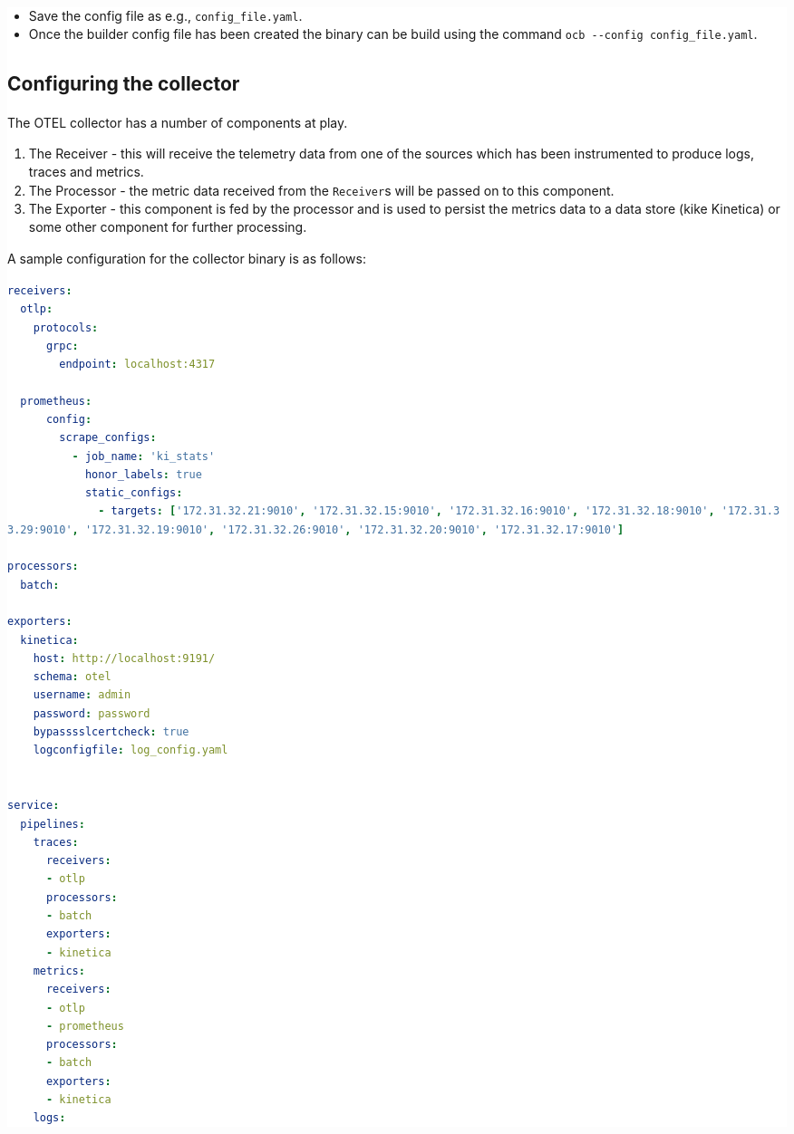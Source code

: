 - Save the config file as e.g., `config_file.yaml`.
- Once the builder config file has been created the binary can be build using the command `ocb --config config_file.yaml`.

## Configuring the collector

The OTEL collector has a number of components at play.

1. The Receiver - this will receive the telemetry data from one of the sources which has been instrumented to produce logs, traces and metrics.
2. The Processor - the metric data received from the `Receiver`s will be passed on to this component.
3. The Exporter - this component is fed by the processor and is used to persist the metrics data to a data store (kike Kinetica) or some other component for further processing.

A sample configuration for the collector binary is as follows:

```yaml
receivers:
  otlp:
    protocols:
      grpc:
        endpoint: localhost:4317

  prometheus:
      config:
        scrape_configs:
          - job_name: 'ki_stats'
            honor_labels: true
            static_configs:
              - targets: ['172.31.32.21:9010', '172.31.32.15:9010', '172.31.32.16:9010', '172.31.32.18:9010', '172.31.33.29:9010', '172.31.32.19:9010', '172.31.32.26:9010', '172.31.32.20:9010', '172.31.32.17:9010']

processors:
  batch:

exporters:
  kinetica:
    host: http://localhost:9191/
    schema: otel
    username: admin
    password: password
    bypasssslcertcheck: true
    logconfigfile: log_config.yaml


service:
  pipelines:
    traces:
      receivers:
      - otlp
      processors:
      - batch
      exporters:
      - kinetica
    metrics:
      receivers:
      - otlp
      - prometheus
      processors:
      - batch
      exporters:
      - kinetica
    logs:
```

[development]: https://github.com/GlancingMind/opentelemetry-collector#development
